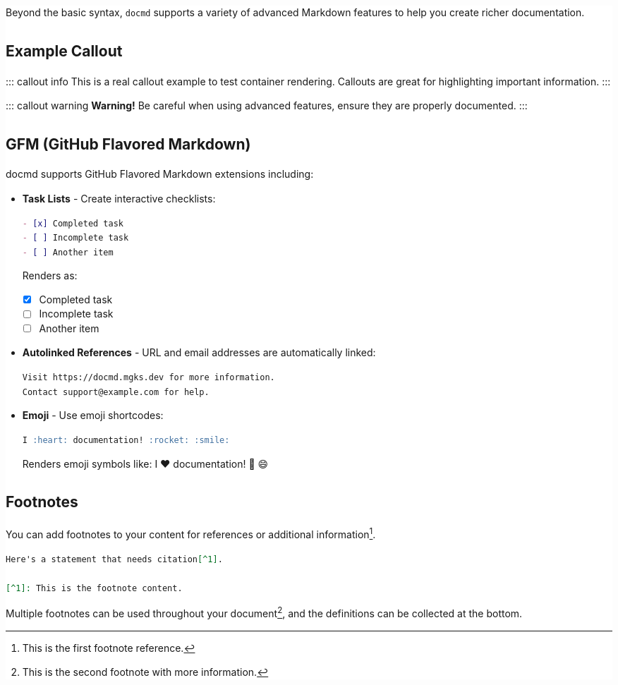 Beyond the basic syntax, `docmd` supports a variety of advanced Markdown features to help you create richer documentation.

## Example Callout

::: callout info
This is a real callout example to test container rendering. Callouts are great for highlighting important information.
:::

::: callout warning
**Warning!** Be careful when using advanced features, ensure they are properly documented.
:::

## GFM (GitHub Flavored Markdown)

docmd supports GitHub Flavored Markdown extensions including:

- **Task Lists** - Create interactive checklists:
  ```markdown
  - [x] Completed task
  - [ ] Incomplete task
  - [ ] Another item
  ```
  
  Renders as:
  - [x] Completed task
  - [ ] Incomplete task
  - [ ] Another item

- **Autolinked References** - URL and email addresses are automatically linked:
  ```markdown
  Visit https://docmd.mgks.dev for more information.
  Contact support@example.com for help.
  ```

- **Emoji** - Use emoji shortcodes:
  ```markdown
  I :heart: documentation! :rocket: :smile:
  ```
  
  Renders emoji symbols like: I ❤️ documentation! 🚀 😄

## Footnotes

You can add footnotes to your content for references or additional information[^1].

```markdown
Here's a statement that needs citation[^1].

[^1]: This is the footnote content.
```

Multiple footnotes can be used throughout your document[^2], and the definitions can be collected at the bottom.


[^1]: This is the first footnote reference.
[^2]: This is the second footnote with more information.